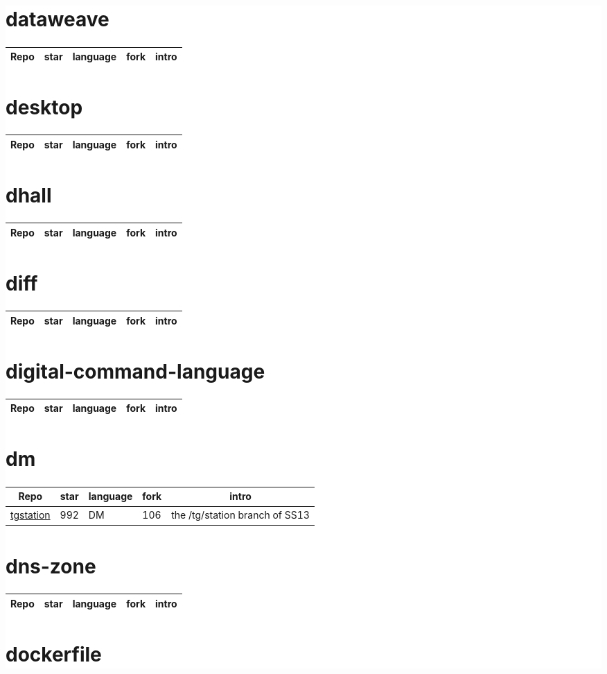 
# dataweave

Repo|star|language|fork|intro
-|-|-|-|-



# desktop

Repo|star|language|fork|intro
-|-|-|-|-



# dhall

Repo|star|language|fork|intro
-|-|-|-|-



# diff

Repo|star|language|fork|intro
-|-|-|-|-



# digital-command-language

Repo|star|language|fork|intro
-|-|-|-|-



# dm

Repo|star|language|fork|intro
-|-|-|-|-
[tgstation](https://github.com/tgstation/tgstation)|992|DM|106|the /tg/station branch of SS13


# dns-zone

Repo|star|language|fork|intro
-|-|-|-|-



# dockerfile
